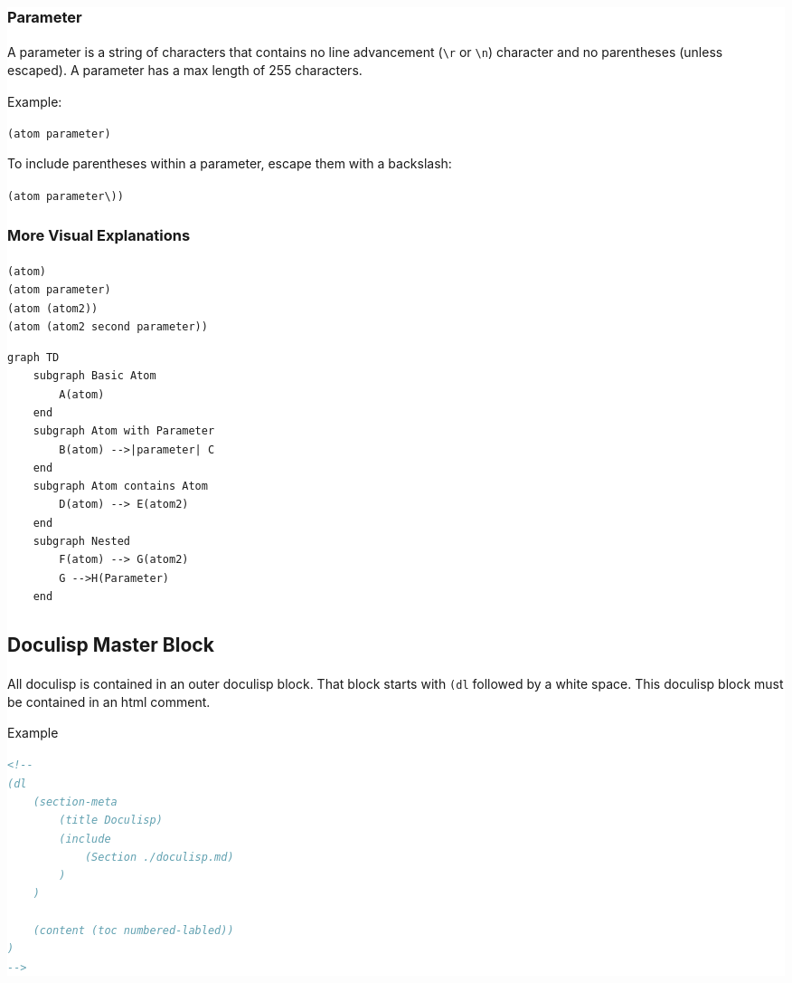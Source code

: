 ### Parameter ###

A parameter is a string of characters that contains no line advancement (`\r` or `\n`) character and no parentheses (unless escaped). A parameter has a max length of 255 characters.

Example:

```doculisp
(atom parameter)
```

To include parentheses within a parameter, escape them with a backslash:

```doculisp
(atom parameter\))
```

### More Visual Explanations ###

```doculisp
(atom)
(atom parameter)
(atom (atom2))
(atom (atom2 second parameter))
```

```mermaid
graph TD
    subgraph Basic Atom
        A(atom)
    end
    subgraph Atom with Parameter
        B(atom) -->|parameter| C
    end
    subgraph Atom contains Atom
        D(atom) --> E(atom2)
    end
    subgraph Nested
        F(atom) --> G(atom2)
        G -->H(Parameter)
    end
```

## Doculisp Master Block ##

All doculisp is contained in an outer doculisp block. That block starts with `(dl` followed by a white space. This doculisp block must be contained in an html comment.

Example

```markdown
<!--
(dl
    (section-meta
        (title Doculisp)
        (include
            (Section ./doculisp.md)
        )
    )

    (content (toc numbered-labled))
)
-->
```
